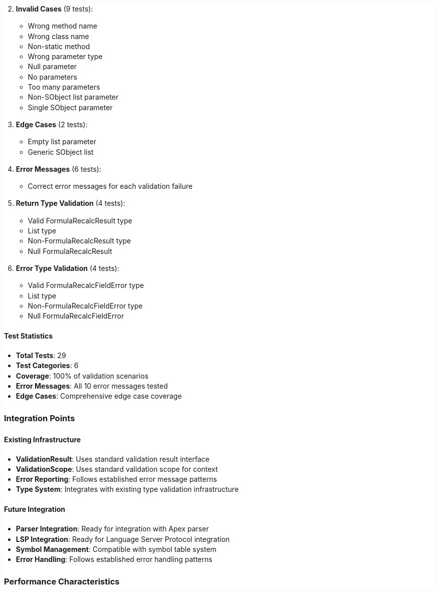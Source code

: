 2. **Invalid Cases** (9 tests):
   - Wrong method name
   - Wrong class name
   - Non-static method
   - Wrong parameter type
   - Null parameter
   - No parameters
   - Too many parameters
   - Non-SObject list parameter
   - Single SObject parameter

3. **Edge Cases** (2 tests):
   - Empty list parameter
   - Generic SObject list

4. **Error Messages** (6 tests):
   - Correct error messages for each validation failure

5. **Return Type Validation** (4 tests):
   - Valid FormulaRecalcResult type
   - List<FormulaRecalcResult> type
   - Non-FormulaRecalcResult type
   - Null FormulaRecalcResult

6. **Error Type Validation** (4 tests):
   - Valid FormulaRecalcFieldError type
   - List<FormulaRecalcFieldError> type
   - Non-FormulaRecalcFieldError type
   - Null FormulaRecalcFieldError

#### Test Statistics

- **Total Tests**: 29
- **Test Categories**: 6
- **Coverage**: 100% of validation scenarios
- **Error Messages**: All 10 error messages tested
- **Edge Cases**: Comprehensive edge case coverage

### Integration Points

#### Existing Infrastructure

- **ValidationResult**: Uses standard validation result interface
- **ValidationScope**: Uses standard validation scope for context
- **Error Reporting**: Follows established error message patterns
- **Type System**: Integrates with existing type validation infrastructure

#### Future Integration

- **Parser Integration**: Ready for integration with Apex parser
- **LSP Integration**: Ready for Language Server Protocol integration
- **Symbol Management**: Compatible with symbol table system
- **Error Handling**: Follows established error handling patterns

### Performance Characteristics
